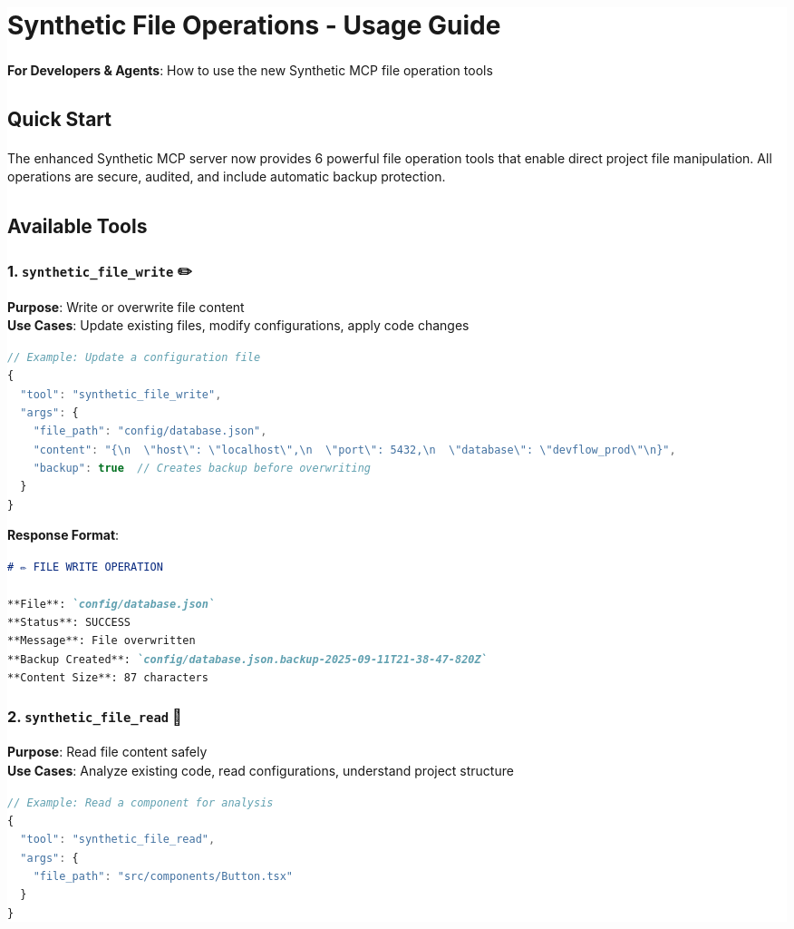 # Synthetic File Operations - Usage Guide

**For Developers & Agents**: How to use the new Synthetic MCP file operation tools

## Quick Start

The enhanced Synthetic MCP server now provides 6 powerful file operation tools that enable direct project file manipulation. All operations are secure, audited, and include automatic backup protection.

## Available Tools

### 1. `synthetic_file_write` ✏️
**Purpose**: Write or overwrite file content  
**Use Cases**: Update existing files, modify configurations, apply code changes

```typescript
// Example: Update a configuration file
{
  "tool": "synthetic_file_write",
  "args": {
    "file_path": "config/database.json",
    "content": "{\n  \"host\": \"localhost\",\n  \"port\": 5432,\n  \"database\": \"devflow_prod\"\n}",
    "backup": true  // Creates backup before overwriting
  }
}
```

**Response Format**:
```markdown
# ✏️ FILE WRITE OPERATION

**File**: `config/database.json`
**Status**: SUCCESS
**Message**: File overwritten
**Backup Created**: `config/database.json.backup-2025-09-11T21-38-47-820Z`
**Content Size**: 87 characters
```

### 2. `synthetic_file_read` 📖  
**Purpose**: Read file content safely  
**Use Cases**: Analyze existing code, read configurations, understand project structure

```typescript
// Example: Read a component for analysis
{
  "tool": "synthetic_file_read", 
  "args": {
    "file_path": "src/components/Button.tsx"
  }
}
```
